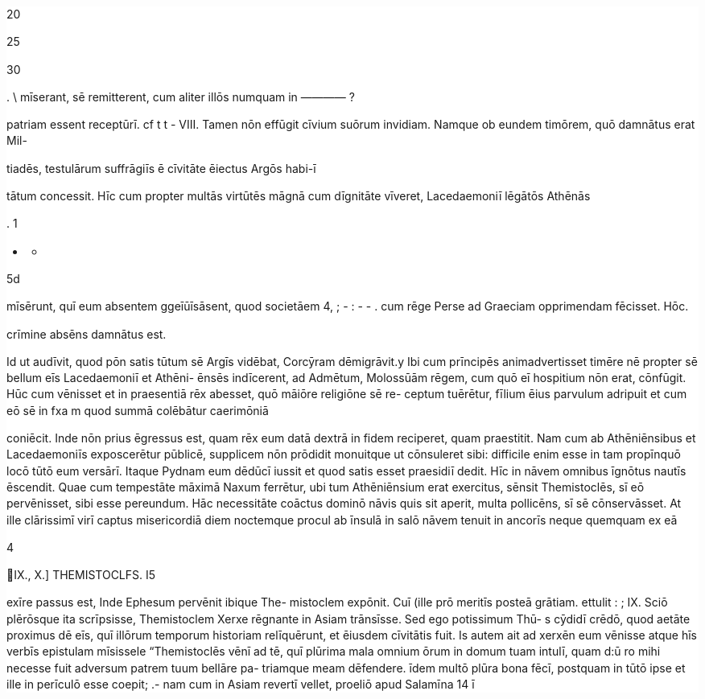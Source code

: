 20

25

30

. \ mīserant, sē remitterent, cum aliter illōs numquam in
———— ?

patriam essent receptūrī. cf t t -
VIII. Tamen nōn effūgit cīvium suōrum invidiam.
Namque ob eundem timōrem, quō damnātus erat Mil-

tiadēs, testulārum suffrāgiīs ē cīvitāte ēiectus Argōs habi-ī

tātum concessit. Hīc cum propter multās virtūtēs māgnā
cum dīgnitāte vīveret, Lacedaemoniī lēgātōs Athēnās

. 1
- -
5d

mīsērunt, quī eum absentem ggeīūīsāsent, quod societāem 4,
; - : - - .
cum rēge Perse ad Graeciam opprimendam fēcisset. Hōc.

crīmine absēns damnātus est.

Id ut audīvit, quod pōn satis tūtum sē Argīs vidēbat,
Corcȳram dēmigrāvit.y Ibi cum prīncipēs animadvertisset
timēre nē propter sē bellum eīs Lacedaemoniī et Athēni-
ēnsēs indīcerent, ad Admētum, Molossūām rēgem, cum
quō eī hospitium nōn erat, cōnfūgit. Hūc cum vēnisset
et in praesentiā rēx abesset, quō māiōre religiōne sē re-
ceptum tuērētur, fīlium ēius parvulum adripuit et cum
eō sē in fxa m quod summā colēbātur caerimōniā

coniēcit. Inde nōn prius ēgressus est, quam rēx eum
datā dextrā in fidem reciperet, quam praestitit. Nam
cum ab Athēniēnsibus et Lacedaemoniīs exposcerētur
pūblicē, supplicem nōn prōdidit monuitque ut cōnsuleret
sibi: difficile enim esse in tam propīnquō locō tūtō eum
versārī. Itaque Pydnam eum dēdūcī iussit et quod satis
esset praesidiī dedit. Hīc in nāvem omnibus īgnōtus
nautīs ēscendit. Quae cum tempestāte māximā Naxum
ferrētur, ubi tum Athēniēnsium erat exercitus, sēnsit
Themistoclēs, sī eō pervēnisset, sibi esse pereundum.
Hāc necessitāte coāctus dominō nāvis quis sit aperit,
multa pollicēns, sī sē cōnservāsset. At ille clārissimī virī
captus misericordiā diem noctemque procul ab īnsulā in
salō nāvem tenuit in ancorīs neque quemquam ex eā

4

IX., X.] THEMISTOCLFS. I5

exīre passus est, Inde Ephesum pervēnit ibique The-
mistoclem expōnit. Cuī (ille prō meritīs posteā grātiam.
ettulit
: ; IX. Sciō plērōsque ita scrīpsisse, Themistoclem Xerxe
rēgnante in Asiam trānsīsse. Sed ego potissimum Thū- s
cȳdidī crēdō, quod aetāte proximus dē eīs, quī illōrum
temporum historiam relīquērunt, et ēiusdem cīvitātis fuit.
Is autem ait ad xerxēn eum vēnisse atque hīs verbīs
epistulam mīsissele “Themistoclēs vēnī ad tē, quī plūrima
mala omnium ōrum in domum tuam intulī, quam d:ū ro
mihi necesse fuit adversum patrem tuum bellāre pa-
triamque meam dēfendere. īdem multō plūra bona fēcī,
postquam in tūtō ipse et ille in perīculō esse coepit; .-
nam cum in Asiam revertī vellet, proeliō apud Salamīna 14 ī
